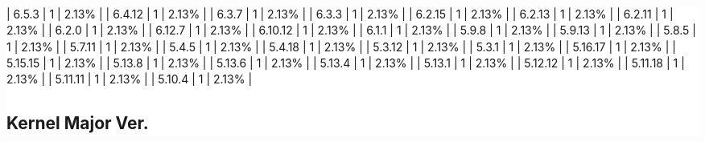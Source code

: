 | 6.5.3   | 1         | 2.13%   |
| 6.4.12  | 1         | 2.13%   |
| 6.3.7   | 1         | 2.13%   |
| 6.3.3   | 1         | 2.13%   |
| 6.2.15  | 1         | 2.13%   |
| 6.2.13  | 1         | 2.13%   |
| 6.2.11  | 1         | 2.13%   |
| 6.2.0   | 1         | 2.13%   |
| 6.12.7  | 1         | 2.13%   |
| 6.10.12 | 1         | 2.13%   |
| 6.1.1   | 1         | 2.13%   |
| 5.9.8   | 1         | 2.13%   |
| 5.9.13  | 1         | 2.13%   |
| 5.8.5   | 1         | 2.13%   |
| 5.7.11  | 1         | 2.13%   |
| 5.4.5   | 1         | 2.13%   |
| 5.4.18  | 1         | 2.13%   |
| 5.3.12  | 1         | 2.13%   |
| 5.3.1   | 1         | 2.13%   |
| 5.16.17 | 1         | 2.13%   |
| 5.15.15 | 1         | 2.13%   |
| 5.13.8  | 1         | 2.13%   |
| 5.13.6  | 1         | 2.13%   |
| 5.13.4  | 1         | 2.13%   |
| 5.13.1  | 1         | 2.13%   |
| 5.12.12 | 1         | 2.13%   |
| 5.11.18 | 1         | 2.13%   |
| 5.11.11 | 1         | 2.13%   |
| 5.10.4  | 1         | 2.13%   |

Kernel Major Ver.
-----------------

